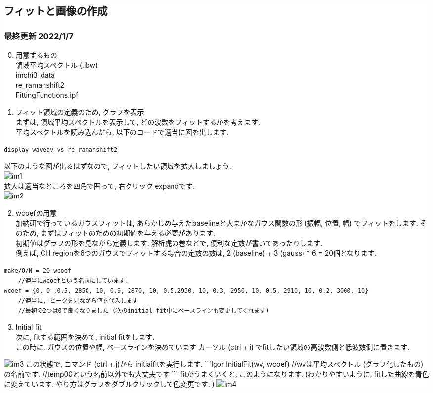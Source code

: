 ## フィットと画像の作成  

### 最終更新 2022/1/7

0. 用意するもの  
領域平均スペクトル (.ibw)  
imchi3_data  
re_ramanshift2  
FittingFunctions.ipf   

1. フィット領域の定義のため, グラフを表示  
  まずは, 領域平均スペクトルを表示して, どの波数をフィットするかを考えます.  
  平均スペクトルを読み込んだら, 以下のコードで適当に図を出します.  
```Igor
display waveav vs re_ramanshift2
```
以下のような図が出るはずなので, フィットしたい領域を拡大しましょう.  
<img width="852" alt="im1" src="https://user-images.githubusercontent.com/59829168/112760635-ba1a9180-9032-11eb-9599-b76f88b09e4c.png">  
拡大は適当なところを四角で囲って, 右クリック expandです.   
<img width="852" alt="im2" src="https://user-images.githubusercontent.com/59829168/112760652-c30b6300-9032-11eb-910d-7e5827c970c6.png">


2. wcoefの用意  
加納研で行っているガウスフィットは, あらかじめ与えたbaselineと大まかなガウス関数の形 (振幅, 位置, 幅) でフィットをします. そのため, まずはフィットのための初期値を与える必要があります.  
初期値はグラフの形を見ながら定義します. 解析虎の巻などで, 便利な定数が書いてあったりします.  
例えば, CH regionを6つのガウスでフィットする場合の定数の数は, 2 (baseline) + 3 (gauss) * 6 = 20個となります.
```Igor
make/O/N = 20 wcoef
	//適当にwcoefという名前にしています. 
wcoef = {0, 0 ,0.5, 2850, 10, 0.9, 2870, 10, 0.5,2930, 10, 0.3, 2950, 10, 0.5, 2910, 10, 0.2, 3000, 10}  
	//適当に, ピークを見ながら値を代入します
	//最初の2つは0で良くなりました (次のinitial fit中にベースラインも変更してくれます)  
```

3. Initial fit  
次に, fitする範囲を決めて, initial fitをします.  
この時に, ガウスの位置や幅, ベースラインを決めています
カーソル (ctrl + i) でfitしたい領域の高波数側と低波数側に置きます.  
<img width="852" alt="im3" src="https://user-images.githubusercontent.com/59829168/112760653-c3a3f980-9032-11eb-88be-84798bdabd93.png">  
この状態で, コマンド (ctrl + j)から initialfitを実行します.  
```Igor
InitialFit(wv, wcoef)
	//wvは平均スペクトル (グラフ化したもの) の名前です. 
	//temp00という名前以外でも大丈夫です
``` 
fitがうまくいくと, このようになります.  
(わかりやすいように, fitした曲線を青色に変えています. やり方はグラフをダブルクリックして色変更です. )
<img width="852" alt="im4" src="https://user-images.githubusercontent.com/59829168/112760654-c3a3f980-9032-11eb-8fe6-4fd138678481.png">  
